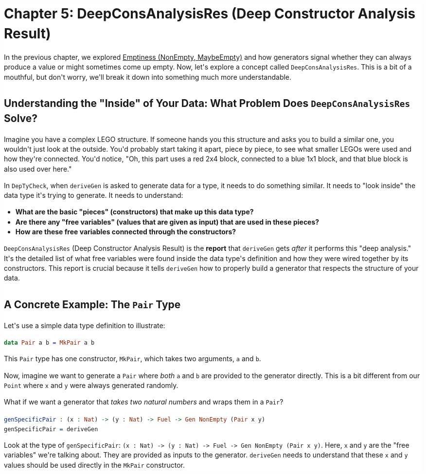 # Chapter 5: DeepConsAnalysisRes (Deep Constructor Analysis Result)

In the previous chapter, we explored [Emptiness (NonEmpty, MaybeEmpty)](04_emptiness__nonempty__maybeempty__.md) and how generators signal whether they can always produce a value or might sometimes come up empty. Now, let's explore a concept called `DeepConsAnalysisRes`. This is a bit of a mouthful, but don't worry, we'll break it down into something much more understandable.

## Understanding the "Inside" of Your Data: What Problem Does `DeepConsAnalysisRes` Solve?

Imagine you have a complex LEGO structure. If someone hands you this structure and asks you to build a similar one, you wouldn't just look at the outside. You'd probably start taking it apart, piece by piece, to see what smaller LEGOs were used and how they're connected. You'd notice, "Oh, this part uses a red 2x4 block, connected to a blue 1x1 block, and that blue block is also used over here."

In `DepTyCheck`, when `deriveGen` is asked to generate data for a type, it needs to do something similar. It needs to "look inside" the data type it's trying to generate. It needs to understand:
*   **What are the basic "pieces" (constructors) that make up this data type?**
*   **Are there any "free variables" (values that are given as input) that are used in these pieces?**
*   **How are these free variables connected through the constructors?**

`DeepConsAnalysisRes` (Deep Constructor Analysis Result) is the **report** that `deriveGen` gets *after* it performs this "deep analysis." It's the detailed list of what free variables were found inside the data type's definition and how they were wired together by its constructors. This report is crucial because it tells `deriveGen` how to properly build a generator that respects the structure of your data.

## A Concrete Example: The `Pair` Type

Let's use a simple data type definition to illustrate:

```idris
data Pair a b = MkPair a b
```

This `Pair` type has one constructor, `MkPair`, which takes two arguments, `a` and `b`.

Now, imagine we want to generate a `Pair` where *both* `a` and `b` are provided to the generator directly. This is a bit different from our `Point` where `x` and `y` were always generated randomly.

What if we want a generator that *takes two natural numbers* and wraps them in a `Pair`?

```idris
genSpecificPair : (x : Nat) -> (y : Nat) -> Fuel -> Gen NonEmpty (Pair x y)
genSpecificPair = deriveGen
```

Look at the type of `genSpecificPair`: `(x : Nat) -> (y : Nat) -> Fuel -> Gen NonEmpty (Pair x y)`.
Here, `x` and `y` are the "free variables" we're talking about. They are provided as inputs to the generator. `deriveGen` needs to understand that these `x` and `y` values should be used directly in the `MkPair` constructor.
